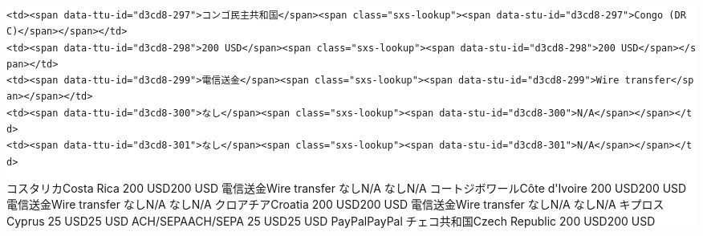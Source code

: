     <td><span data-ttu-id="d3cd8-297">コンゴ民主共和国</span><span class="sxs-lookup"><span data-stu-id="d3cd8-297">Congo (DRC)</span></span></td>
    <td><span data-ttu-id="d3cd8-298">200 USD</span><span class="sxs-lookup"><span data-stu-id="d3cd8-298">200 USD</span></span></td>
    <td><span data-ttu-id="d3cd8-299">電信送金</span><span class="sxs-lookup"><span data-stu-id="d3cd8-299">Wire transfer</span></span></td>
    <td><span data-ttu-id="d3cd8-300">なし</span><span class="sxs-lookup"><span data-stu-id="d3cd8-300">N/A</span></span></td>
    <td><span data-ttu-id="d3cd8-301">なし</span><span class="sxs-lookup"><span data-stu-id="d3cd8-301">N/A</span></span></td>
  </tr>
  <tr>
    <td><span data-ttu-id="d3cd8-302">コスタリカ</span><span class="sxs-lookup"><span data-stu-id="d3cd8-302">Costa Rica</span></span></td>
    <td><span data-ttu-id="d3cd8-303">200 USD</span><span class="sxs-lookup"><span data-stu-id="d3cd8-303">200 USD</span></span></td>
    <td><span data-ttu-id="d3cd8-304">電信送金</span><span class="sxs-lookup"><span data-stu-id="d3cd8-304">Wire transfer</span></span></td>
    <td><span data-ttu-id="d3cd8-305">なし</span><span class="sxs-lookup"><span data-stu-id="d3cd8-305">N/A</span></span></td>
    <td><span data-ttu-id="d3cd8-306">なし</span><span class="sxs-lookup"><span data-stu-id="d3cd8-306">N/A</span></span></td>
  </tr>
  <tr>
    <td><span data-ttu-id="d3cd8-307">コートジボワール</span><span class="sxs-lookup"><span data-stu-id="d3cd8-307">Côte d'Ivoire</span></span></td>
    <td><span data-ttu-id="d3cd8-308">200 USD</span><span class="sxs-lookup"><span data-stu-id="d3cd8-308">200 USD</span></span></td>
    <td><span data-ttu-id="d3cd8-309">電信送金</span><span class="sxs-lookup"><span data-stu-id="d3cd8-309">Wire transfer</span></span></td>
    <td><span data-ttu-id="d3cd8-310">なし</span><span class="sxs-lookup"><span data-stu-id="d3cd8-310">N/A</span></span></td>
    <td><span data-ttu-id="d3cd8-311">なし</span><span class="sxs-lookup"><span data-stu-id="d3cd8-311">N/A</span></span></td>
  </tr>
  <tr>
    <td><span data-ttu-id="d3cd8-312">クロアチア</span><span class="sxs-lookup"><span data-stu-id="d3cd8-312">Croatia</span></span></td>
    <td><span data-ttu-id="d3cd8-313">200 USD</span><span class="sxs-lookup"><span data-stu-id="d3cd8-313">200 USD</span></span></td>
    <td><span data-ttu-id="d3cd8-314">電信送金</span><span class="sxs-lookup"><span data-stu-id="d3cd8-314">Wire transfer</span></span></td>
    <td><span data-ttu-id="d3cd8-315">なし</span><span class="sxs-lookup"><span data-stu-id="d3cd8-315">N/A</span></span></td>
    <td><span data-ttu-id="d3cd8-316">なし</span><span class="sxs-lookup"><span data-stu-id="d3cd8-316">N/A</span></span></td>
  </tr>
  <tr>
    <td><span data-ttu-id="d3cd8-317">キプロス</span><span class="sxs-lookup"><span data-stu-id="d3cd8-317">Cyprus</span></span></td>
    <td><span data-ttu-id="d3cd8-318">25 USD</span><span class="sxs-lookup"><span data-stu-id="d3cd8-318">25 USD</span></span></td>
    <td><span data-ttu-id="d3cd8-319">ACH/SEPA</span><span class="sxs-lookup"><span data-stu-id="d3cd8-319">ACH/SEPA</span></span></td>
    <td><span data-ttu-id="d3cd8-320">25 USD</span><span class="sxs-lookup"><span data-stu-id="d3cd8-320">25 USD</span></span></td>
    <td><span data-ttu-id="d3cd8-321">PayPal</span><span class="sxs-lookup"><span data-stu-id="d3cd8-321">PayPal</span></span></td>
  </tr>
  <tr>
    <td><span data-ttu-id="d3cd8-322">チェコ共和国</span><span class="sxs-lookup"><span data-stu-id="d3cd8-322">Czech Republic</span></span></td>
    <td><span data-ttu-id="d3cd8-323">200 USD</span><span class="sxs-lookup"><span data-stu-id="d3cd8-323">200 USD</span></span></td>
